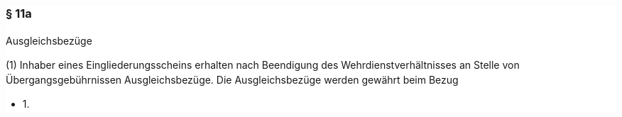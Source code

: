 </div>

</div>

</div>

</div>

<span id="BJNR007850957BJNE029206126.html"></span>

### § 11a  
Ausgleichsbezüge

<div>

<div class="jnhtml">

<div>

<div class="jurAbsatz">

(1) Inhaber eines Eingliederungsscheins erhalten nach Beendigung des
Wehrdienstverhältnisses an Stelle von Übergangsgebührnissen
Ausgleichsbezüge. Die Ausgleichsbezüge werden gewährt beim Bezug

  - 1\.
    
    <div style="">
